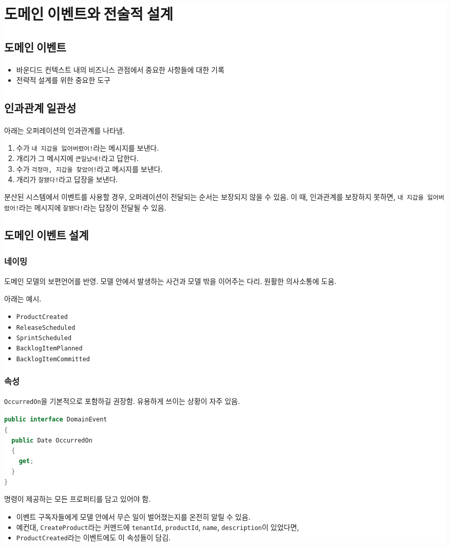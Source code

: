 # 도메인 이벤트와 전술적 설계

## 도메인 이벤트

- 바운디드 컨텍스트 내의 비즈니스 관점에서 중요한 사항들에 대한 기록
- 전략적 설계를 위한 중요한 도구

## 인과관계 일관성

아래는 오퍼레이션의 인과관계를 나타냄.

1. 수가 `내 지갑을 잃어버렸어!`라는 메시지를 보낸다.
2. 개리가 그 메시지에 `큰일났네!`라고 답한다.
3. 수가 `걱정마, 지갑을 찾았어!`라고 메시지를 보낸다.
4. 개리가 `잘됐다!`라고 답장을 보낸다.

분산된 시스템에서 이벤트를 사용할 경우, 오퍼레이션이 전달되는 순서는 보장되지 않을 수 있음. 이 때, 인과관계를 보장하지 못하면, `내 지갑을 잃어버렸어!`라는 메시지에 `잘됐다!`라는 답장이 전달될 수 있음.

## 도메인 이벤트 설계

### 네이밍

도메인 모델의 보편언어를 반영. 모델 안에서 발생하는 사건과 모델 밖을 이어주는 다리. 원활한 의사소통에 도움.

아래는 예시.

- `ProductCreated`
- `ReleaseScheduled`
- `SprintScheduled`
- `BacklogItemPlanned`
- `BacklogItemCommitted`

### 속성

`OccurredOn`을 기본적으로 포함하길 권장함. 유용하게 쓰이는 상황이 자주 있음.

```c#
public interface DomainEvent
{
  public Date OccurredOn
  {
    get;
  }
}
```

명령이 제공하는 모든 프로퍼티를 담고 있어야 함.

- 이벤트 구독자들에게 모델 안에서 무슨 일이 벌어졌는지를 온전히 알릴 수 있음.
- 예컨대, `CreateProduct`라는 커맨드에 `tenantId`, `productId`, `name`, `description`이 있었다면,
- `ProductCreated`라는 이벤트에도 이 속성들이 담김.
